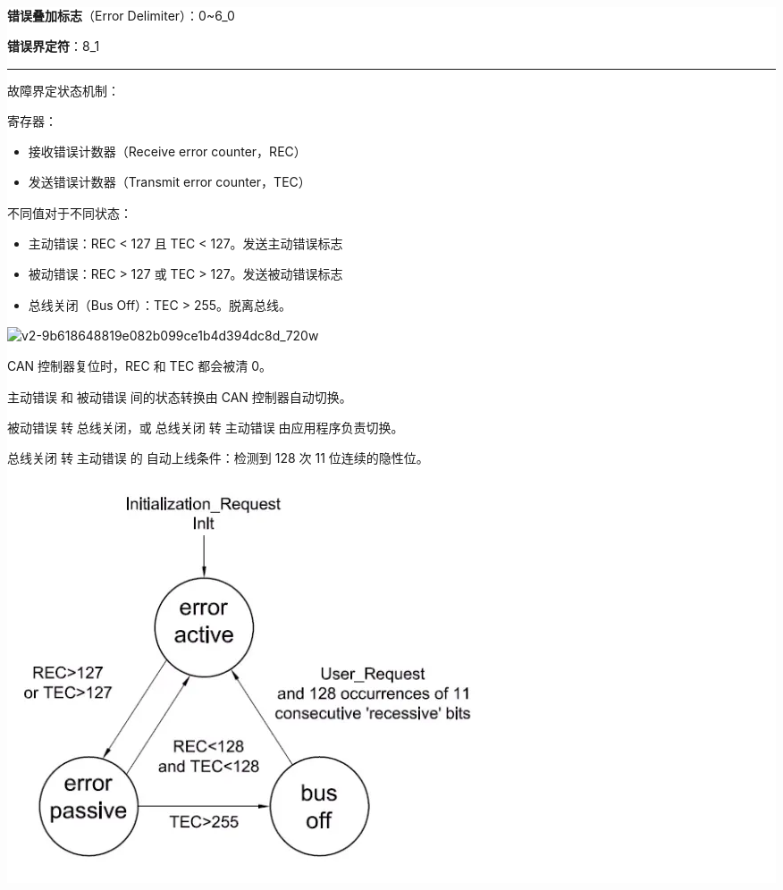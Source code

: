 **错误叠加标志**（Error Delimiter）：0~6_0

**错误界定符**：8_1

---

故障界定状态机制：

寄存器：

* 接收错误计数器（Receive error counter，REC）

* 发送错误计数器（Transmit error counter，TEC）

不同值对于不同状态：

* 主动错误：REC < 127 且 TEC < 127。发送主动错误标志

* 被动错误：REC > 127 或 TEC > 127。发送被动错误标志

* 总线关闭（Bus Off）：TEC > 255。脱离总线。



![v2-9b618648819e082b099ce1b4d394dc8d_720w](.assest/CAN/v2-9b618648819e082b099ce1b4d394dc8d_720w.webp)



CAN 控制器复位时，REC 和 TEC 都会被清 0。

主动错误 和 被动错误 间的状态转换由 CAN 控制器自动切换。

被动错误 转 总线关闭，或 总线关闭 转 主动错误 由应用程序负责切换。

总线关闭 转 主动错误 的 自动上线条件：检测到 128 次 11 位连续的隐性位。

![v2-9b618648819e082b099ce1b4d394dc8d_720w](.assest/CAN/v2-9b618648819e082b099ce1b4d394dc8d_720w.png)
